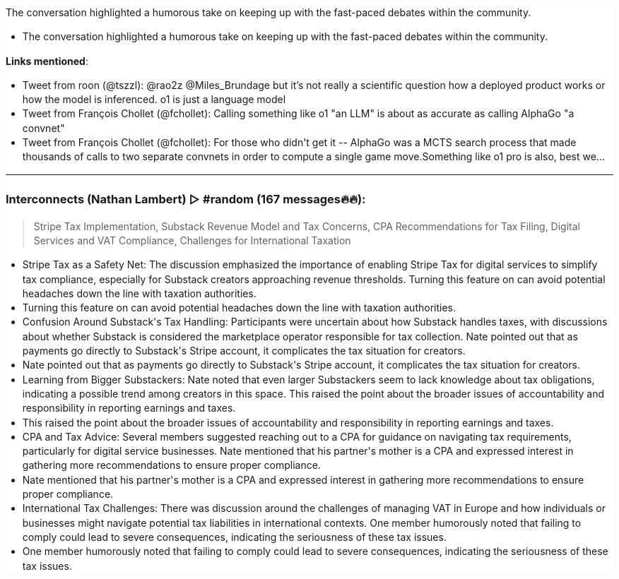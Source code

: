 The conversation highlighted a humorous take on keeping up with the fast-paced debates within the community.
* The conversation highlighted a humorous take on keeping up with the fast-paced debates within the community.

**Links mentioned**: 
* Tweet from roon (@tszzl): @rao2z @Miles_Brundage but it’s not really a scientific question how a deployed product works or how the model is inferenced. o1 is just a language model
* Tweet from François Chollet (@fchollet): Calling something like o1 "an LLM" is about as accurate as calling AlphaGo "a convnet"
* Tweet from François Chollet (@fchollet): For those who didn't get it -- AlphaGo was a MCTS search process that made thousands of calls to two separate convnets in order to compute a single game move.Something like o1 pro is also, best we...

---
### Interconnects (Nathan Lambert) ▷ #random (167 messages🔥🔥):
> Stripe Tax Implementation, Substack Revenue Model and Tax Concerns, CPA Recommendations for Tax Filing, Digital Services and VAT Compliance, Challenges for International Taxation

* Stripe Tax as a Safety Net: The discussion emphasized the importance of enabling Stripe Tax for digital services to simplify tax compliance, especially for Substack creators approaching revenue thresholds.
Turning this feature on can avoid potential headaches down the line with taxation authorities.
* Turning this feature on can avoid potential headaches down the line with taxation authorities.
* Confusion Around Substack's Tax Handling: Participants were uncertain about how Substack handles taxes, with discussions about whether Substack is considered the marketplace operator responsible for tax collection.
Nate pointed out that as payments go directly to Substack's Stripe account, it complicates the tax situation for creators.
* Nate pointed out that as payments go directly to Substack's Stripe account, it complicates the tax situation for creators.
* Learning from Bigger Substackers: Nate noted that even larger Substackers seem to lack knowledge about tax obligations, indicating a possible trend among creators in this space.
This raised the point about the broader issues of accountability and responsibility in reporting earnings and taxes.
* This raised the point about the broader issues of accountability and responsibility in reporting earnings and taxes.
* CPA and Tax Advice: Several members suggested reaching out to a CPA for guidance on navigating tax requirements, particularly for digital service businesses.
Nate mentioned that his partner's mother is a CPA and expressed interest in gathering more recommendations to ensure proper compliance.
* Nate mentioned that his partner's mother is a CPA and expressed interest in gathering more recommendations to ensure proper compliance.
* International Tax Challenges: There was discussion around the challenges of managing VAT in Europe and how individuals or businesses might navigate potential tax liabilities in international contexts.
One member humorously noted that failing to comply could lead to severe consequences, indicating the seriousness of these tax issues.
* One member humorously noted that failing to comply could lead to severe consequences, indicating the seriousness of these tax issues.

